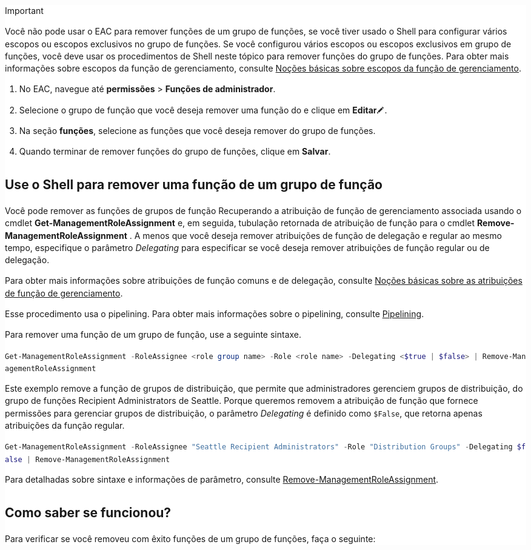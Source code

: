 > [!IMPORTANT]  
> Você não pode usar o EAC para remover funções de um grupo de funções, se você tiver usado o Shell para configurar vários escopos ou escopos exclusivos no grupo de funções. Se você configurou vários escopos ou escopos exclusivos em grupo de funções, você deve usar os procedimentos de Shell neste tópico para remover funções do grupo de funções. Para obter mais informações sobre escopos da função de gerenciamento, consulte <A href="understanding-management-role-scopes-exchange-2013-help.md">Noções básicas sobre escopos da função de gerenciamento</A>.

1.  No EAC, navegue até **permissões** \> **Funções de administrador**.

2.  Selecione o grupo de função que você deseja remover uma função do e clique em **Editar**![Ícone de edição](images/JJ218640.6f53ccb2-1f13-4c02-bea0-30690e6ea71d(EXCHG.150).gif "Ícone de edição").

3.  Na seção **funções**, selecione as funções que você deseja remover do grupo de funções.

4.  Quando terminar de remover funções do grupo de funções, clique em **Salvar**.

## Use o Shell para remover uma função de um grupo de função

Você pode remover as funções de grupos de função Recuperando a atribuição de função de gerenciamento associada usando o cmdlet **Get-ManagementRoleAssignment** e, em seguida, tubulação retornada de atribuição de função para o cmdlet **Remove-ManagementRoleAssignment** . A menos que você deseja remover atribuições de função de delegação e regular ao mesmo tempo, especifique o parâmetro *Delegating* para especificar se você deseja remover atribuições de função regular ou de delegação.

Para obter mais informações sobre atribuições de função comuns e de delegação, consulte [Noções básicas sobre as atribuições de função de gerenciamento](understanding-management-role-assignments-exchange-2013-help.md).

Esse procedimento usa o pipelining. Para obter mais informações sobre o pipelining, consulte [Pipelining](https://technet.microsoft.com/pt-br/library/aa998260\(v=exchg.150\)).

Para remover uma função de um grupo de função, use a seguinte sintaxe.

```powershell
Get-ManagementRoleAssignment -RoleAssignee <role group name> -Role <role name> -Delegating <$true | $false> | Remove-ManagementRoleAssignment
```

Este exemplo remove a função de grupos de distribuição, que permite que administradores gerenciem grupos de distribuição, do grupo de funções Recipient Administrators de Seattle. Porque queremos removem a atribuição de função que fornece permissões para gerenciar grupos de distribuição, o parâmetro *Delegating* é definido como `$False`, que retorna apenas atribuições da função regular.

```powershell
Get-ManagementRoleAssignment -RoleAssignee "Seattle Recipient Administrators" -Role "Distribution Groups" -Delegating $false | Remove-ManagementRoleAssignment
```

Para detalhadas sobre sintaxe e informações de parâmetro, consulte [Remove-ManagementRoleAssignment](https://technet.microsoft.com/pt-br/library/dd351205\(v=exchg.150\)).

## Como saber se funcionou?

Para verificar se você removeu com êxito funções de um grupo de funções, faça o seguinte:
